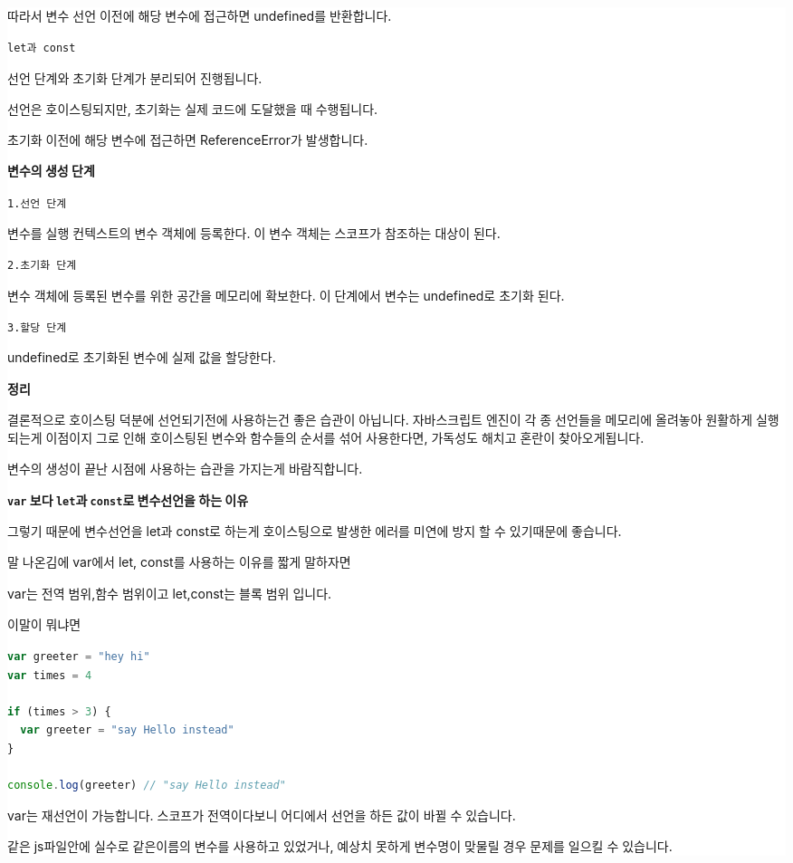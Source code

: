 따라서 변수 선언 이전에 해당 변수에 접근하면 undefined를 반환합니다.

`let과 const`

선언 단계와 초기화 단계가 분리되어 진행됩니다.

선언은 호이스팅되지만, 초기화는 실제 코드에 도달했을 때 수행됩니다.

초기화 이전에 해당 변수에 접근하면 ReferenceError가 발생합니다.

**변수의 생성 단계**

`1.선언 단계`

변수를 실행 컨텍스트의 변수 객체에 등록한다.
이 변수 객체는 스코프가 참조하는 대상이 된다.

`2.초기화 단계`

변수 객체에 등록된 변수를 위한 공간을 메모리에 확보한다.
이 단계에서 변수는 undefined로 초기화 된다.

`3.할당 단계`

undefined로 초기화된 변수에 실제 값을 할당한다.

**정리**

결론적으로 호이스팅 덕분에 선언되기전에 사용하는건 좋은 습관이 아닙니다.
자바스크립트 엔진이 각 종 선언들을 메모리에 올려놓아 원활하게 실행되는게
이점이지 그로 인해 호이스팅된 변수와 함수들의 순서를 섞어 사용한다면,
가독성도 해치고 혼란이 찾아오게됩니다.

변수의 생성이 끝난 시점에 사용하는 습관을 가지는게 바람직합니다.

**`var` 보다 `let`과 `const`로 변수선언을 하는 이유**

그렇기 때문에 변수선언을 let과 const로 하는게 호이스팅으로 발생한 에러를
미연에 방지 할 수 있기때문에 좋습니다.

말 나온김에 var에서 let, const를 사용하는 이유를 짧게 말하자면

var는 전역 범위,함수 범위이고 let,const는 블록 범위 입니다.

이말이 뭐냐면

```javascript
var greeter = "hey hi"
var times = 4

if (times > 3) {
  var greeter = "say Hello instead"
}

console.log(greeter) // "say Hello instead"
```

var는 재선언이 가능합니다.
스코프가 전역이다보니 어디에서 선언을 하든 값이 바뀔 수 있습니다.

같은 js파일안에 실수로 같은이름의 변수를 사용하고 있었거나,
예상치 못하게 변수명이 맞물릴 경우 문제를 일으킬 수 있습니다.
